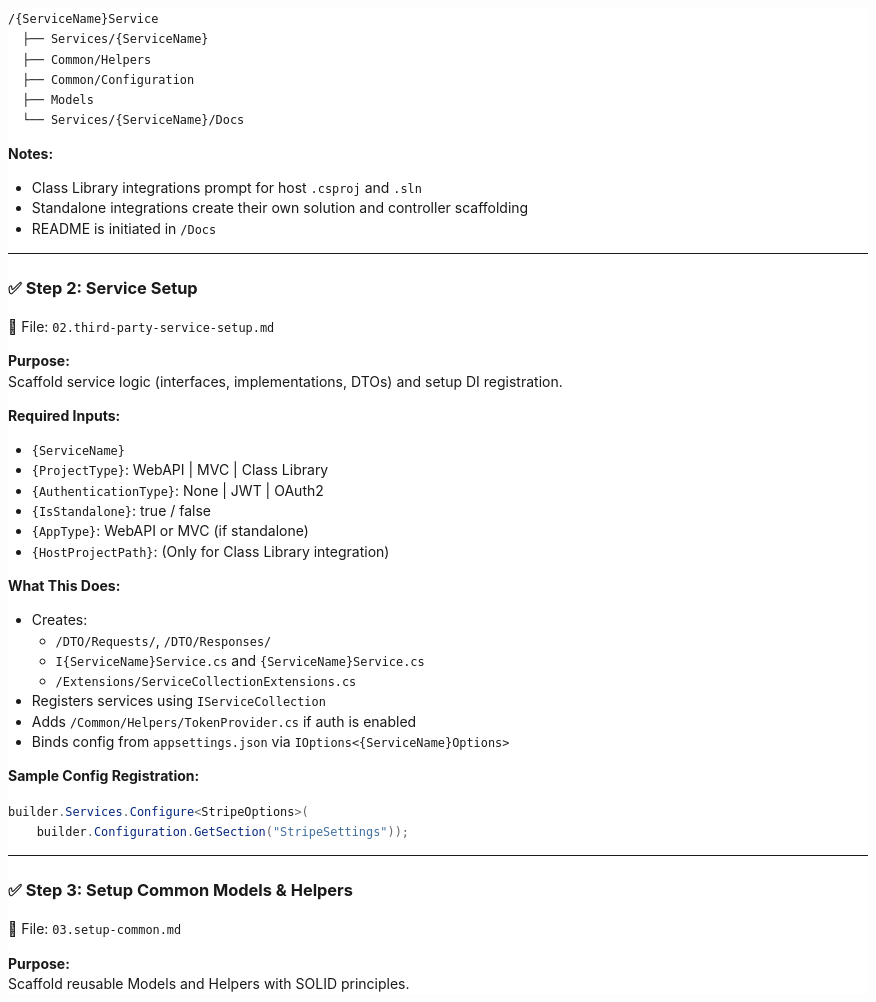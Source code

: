 ```
/{ServiceName}Service
  ├── Services/{ServiceName}
  ├── Common/Helpers
  ├── Common/Configuration
  ├── Models
  └── Services/{ServiceName}/Docs
```

**Notes:**
- Class Library integrations prompt for host `.csproj` and `.sln`
- Standalone integrations create their own solution and controller scaffolding
- README is initiated in `/Docs`

---

### ✅ Step 2: Service Setup

📄 File: `02.third-party-service-setup.md`

**Purpose:**  
Scaffold service logic (interfaces, implementations, DTOs) and setup DI registration.

**Required Inputs:**
- `{ServiceName}`
- `{ProjectType}`: WebAPI | MVC | Class Library
- `{AuthenticationType}`: None | JWT | OAuth2
- `{IsStandalone}`: true / false
- `{AppType}`: WebAPI or MVC (if standalone)
- `{HostProjectPath}`: (Only for Class Library integration)

**What This Does:**
- Creates:
  - `/DTO/Requests/`, `/DTO/Responses/`
  - `I{ServiceName}Service.cs` and `{ServiceName}Service.cs`
  - `/Extensions/ServiceCollectionExtensions.cs`
- Registers services using `IServiceCollection`
- Adds `/Common/Helpers/TokenProvider.cs` if auth is enabled
- Binds config from `appsettings.json` via `IOptions<{ServiceName}Options>`

**Sample Config Registration:**

```csharp
builder.Services.Configure<StripeOptions>(
    builder.Configuration.GetSection("StripeSettings"));
```

---

### ✅ Step 3: Setup Common Models & Helpers

📄 File: `03.setup-common.md`

**Purpose:**  
Scaffold reusable Models and Helpers with SOLID principles.
